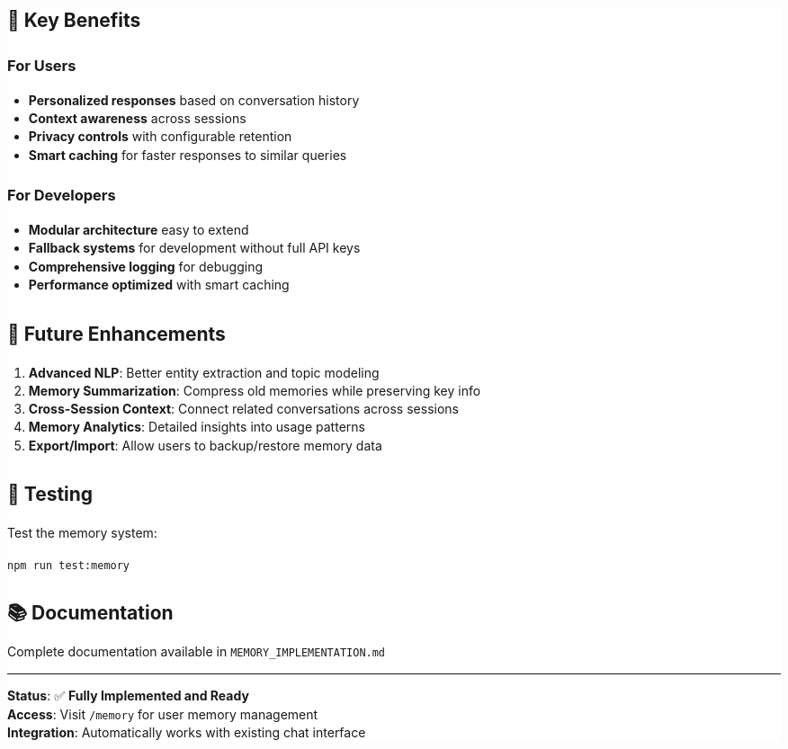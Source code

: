 ## 🎯 Key Benefits

### **For Users**
- **Personalized responses** based on conversation history
- **Context awareness** across sessions
- **Privacy controls** with configurable retention
- **Smart caching** for faster responses to similar queries

### **For Developers**
- **Modular architecture** easy to extend
- **Fallback systems** for development without full API keys
- **Comprehensive logging** for debugging
- **Performance optimized** with smart caching

## 🔮 Future Enhancements

1. **Advanced NLP**: Better entity extraction and topic modeling
2. **Memory Summarization**: Compress old memories while preserving key info
3. **Cross-Session Context**: Connect related conversations across sessions
4. **Memory Analytics**: Detailed insights into usage patterns
5. **Export/Import**: Allow users to backup/restore memory data

## 🐛 Testing

Test the memory system:
```bash
npm run test:memory
```

## 📚 Documentation

Complete documentation available in `MEMORY_IMPLEMENTATION.md`

---

**Status**: ✅ **Fully Implemented and Ready**  
**Access**: Visit `/memory` for user memory management  
**Integration**: Automatically works with existing chat interface